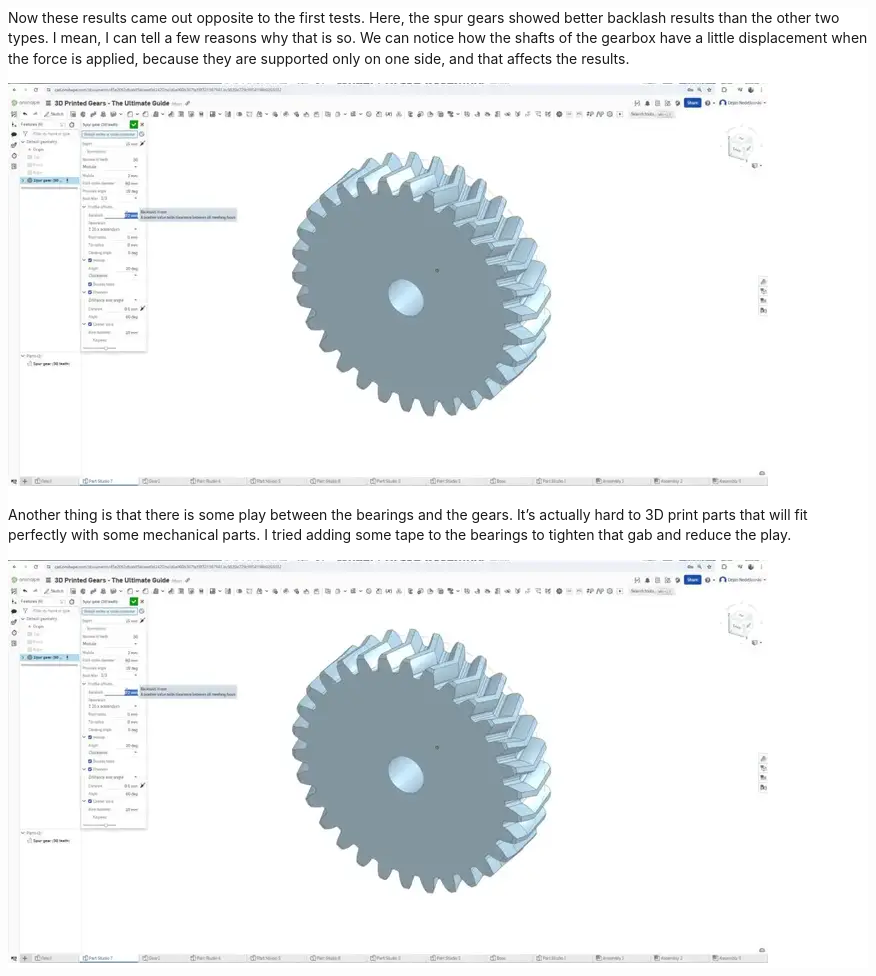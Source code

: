 Now these results came out opposite to the first tests. Here, the spur gears showed better backlash results than the other two types. I mean, I can tell a few reasons why that is so. We can notice how the shafts of the gearbox have a little displacement when the force is applied, because they are supported only on one side, and that affects the results.

[![gear-for-3d-printing-readme_Designing-gears-with-Onshape-1024x544.jpg](images/gear-for-3d-printing-readme_Designing-gears-with-Onshape-1024x544.jpg)](https://onshape.pro/HowtoMechatronics)

Another thing is that there is some play between the bearings and the gears. It’s actually hard to 3D print parts that will fit perfectly with some mechanical parts. I tried adding some tape to the bearings to tighten that gab and reduce the play.

[![gear-for-3d-printing-readme_Designing-gears-with-Onshape-1024x544.jpg](images/gear-for-3d-printing-readme_Designing-gears-with-Onshape-1024x544.jpg)](https://onshape.pro/HowtoMechatronics)
